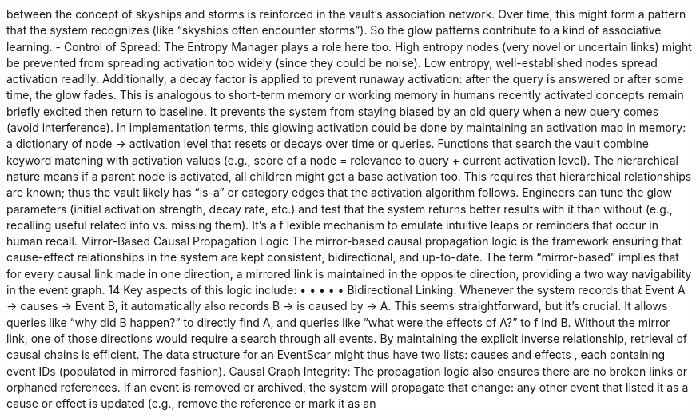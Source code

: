  between the concept of skyships and storms is reinforced in the vault’s association network. Over time, this
 might form a pattern that the system recognizes (like “skyships often encounter storms”). So the glow
 patterns contribute to a kind of associative learning. - Control of Spread: The Entropy Manager plays a role
 here too. High entropy nodes (very novel or uncertain links) might be prevented from spreading activation
 too widely (since they could be noise). Low entropy, well-established nodes spread activation readily.
 Additionally, a decay factor is applied to prevent runaway activation: after the query is answered or after
 some time, the glow fades. This is analogous to short-term memory or working memory in humans 
recently activated concepts remain briefly excited then return to baseline. It prevents the system from
 staying biased by an old query when a new query comes (avoid interference).
 In implementation terms, this glowing activation could be done by maintaining an activation map in
 memory: a dictionary of node -> activation level that resets or decays over time or queries. Functions that
 search the vault combine keyword matching with activation values (e.g., score of a node = relevance to
 query + current activation level). The hierarchical nature means if a parent node is activated, all children
 might get a base activation too. This requires that hierarchical relationships are known; thus the vault likely
 has “is-a” or category edges that the activation algorithm follows.
 Engineers can tune the glow parameters (initial activation strength, decay rate, etc.) and test that the
 system returns better results with it than without (e.g., recalling useful related info vs. missing them). It’s a
 f
 lexible mechanism to emulate intuitive leaps or reminders that occur in human recall.
 Mirror-Based Causal Propagation Logic
 The mirror-based causal propagation logic is the framework ensuring that cause-effect relationships in the
 system are kept consistent, bidirectional, and up-to-date. The term “mirror-based” implies that for every
 causal link made in one direction, a mirrored link is maintained in the opposite direction, providing a two
way navigability in the event graph.
 14
Key aspects of this logic include:
 • 
• 
• 
• 
• 
Bidirectional Linking: Whenever the system records that Event A → causes → Event B, it
 automatically also records B → is caused by → A. This seems straightforward, but it’s crucial. It allows
 queries like “why did B happen?” to directly find A, and queries like “what were the effects of A?” to
 f
 ind B. Without the mirror link, one of those directions would require a search through all events. By
 maintaining the explicit inverse relationship, retrieval of causal chains is efficient. The data structure
 for an EventScar might thus have two lists: 
causes and 
effects , each containing event IDs
 (populated in mirrored fashion).
 Causal Graph Integrity: The propagation logic also ensures there are no broken links or orphaned
 references. If an event is removed or archived, the system will propagate that change: any other
 event that listed it as a cause or effect is updated (e.g., remove the reference or mark it as an